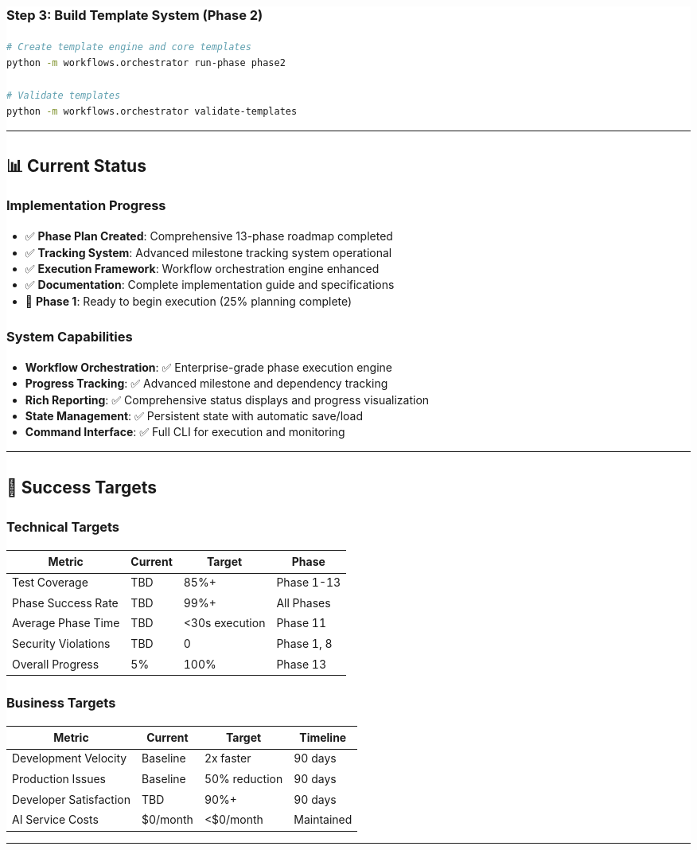 ### **Step 3: Build Template System (Phase 2)**
```bash
# Create template engine and core templates
python -m workflows.orchestrator run-phase phase2

# Validate templates
python -m workflows.orchestrator validate-templates
```

---

## 📊 **Current Status**

### **Implementation Progress**
- ✅ **Phase Plan Created**: Comprehensive 13-phase roadmap completed
- ✅ **Tracking System**: Advanced milestone tracking system operational
- ✅ **Execution Framework**: Workflow orchestration engine enhanced
- ✅ **Documentation**: Complete implementation guide and specifications
- 🔄 **Phase 1**: Ready to begin execution (25% planning complete)

### **System Capabilities**
- **Workflow Orchestration**: ✅ Enterprise-grade phase execution engine
- **Progress Tracking**: ✅ Advanced milestone and dependency tracking
- **Rich Reporting**: ✅ Comprehensive status displays and progress visualization
- **State Management**: ✅ Persistent state with automatic save/load
- **Command Interface**: ✅ Full CLI for execution and monitoring

---

## 🎯 **Success Targets**

### **Technical Targets**
| Metric | Current | Target | Phase |
|---------|---------|---------|--------|
| Test Coverage | TBD | 85%+ | Phase 1-13 |
| Phase Success Rate | TBD | 99%+ | All Phases |
| Average Phase Time | TBD | <30s execution | Phase 11 |
| Security Violations | TBD | 0 | Phase 1, 8 |
| Overall Progress | 5% | 100% | Phase 13 |

### **Business Targets**
| Metric | Current | Target | Timeline |
|---------|---------|---------|----------|
| Development Velocity | Baseline | 2x faster | 90 days |
| Production Issues | Baseline | 50% reduction | 90 days |
| Developer Satisfaction | TBD | 90%+ | 90 days |
| AI Service Costs | $0/month | <$0/month | Maintained |

---